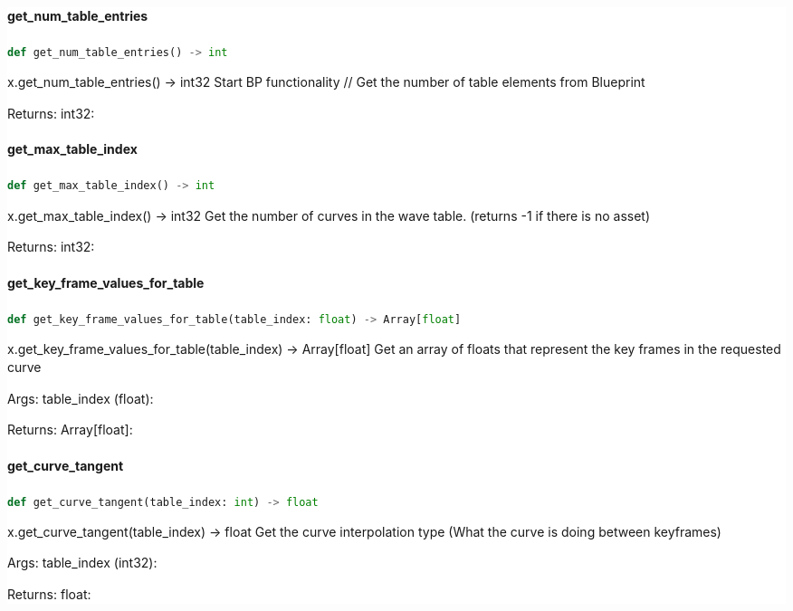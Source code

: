#### get_num_table_entries

```python
def get_num_table_entries() -> int
```

x.get_num_table_entries() -> int32
Start BP functionality // Get the number of table elements from Blueprint

Returns:
    int32:

<a id="unreal.SynthComponentMonoWaveTable.get_max_table_index"></a>

#### get_max_table_index

```python
def get_max_table_index() -> int
```

x.get_max_table_index() -> int32
Get the number of curves in the wave table. (returns -1 if there is no asset)

Returns:
    int32:

<a id="unreal.SynthComponentMonoWaveTable.get_key_frame_values_for_table"></a>

#### get_key_frame_values_for_table

```python
def get_key_frame_values_for_table(table_index: float) -> Array[float]
```

x.get_key_frame_values_for_table(table_index) -> Array[float]
Get an array of floats that represent the key frames in the requested curve

Args:
    table_index (float): 

Returns:
    Array[float]:

<a id="unreal.SynthComponentMonoWaveTable.get_curve_tangent"></a>

#### get_curve_tangent

```python
def get_curve_tangent(table_index: int) -> float
```

x.get_curve_tangent(table_index) -> float
Get the curve interpolation type (What the curve is doing between keyframes)

Args:
    table_index (int32): 

Returns:
    float:

<a id="unreal.SynthComponentToneGenerator"></a>
